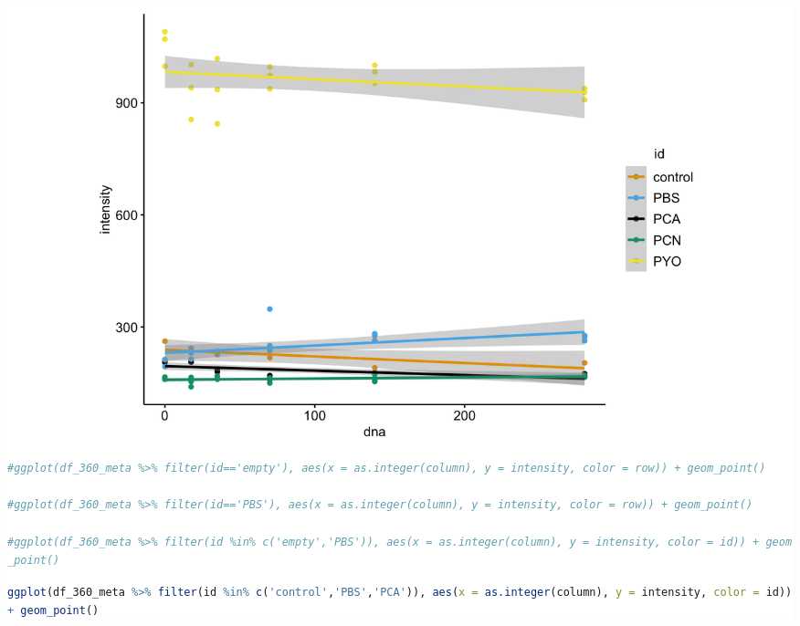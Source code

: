 <img src="phz2019_Fig_S2_files/figure-html/unnamed-chunk-8-2.png" width="672" style="display: block; margin: auto;" />


```r
#ggplot(df_360_meta %>% filter(id=='empty'), aes(x = as.integer(column), y = intensity, color = row)) + geom_point()

#ggplot(df_360_meta %>% filter(id=='PBS'), aes(x = as.integer(column), y = intensity, color = row)) + geom_point()

#ggplot(df_360_meta %>% filter(id %in% c('empty','PBS')), aes(x = as.integer(column), y = intensity, color = id)) + geom_point()
```


```r
ggplot(df_360_meta %>% filter(id %in% c('control','PBS','PCA')), aes(x = as.integer(column), y = intensity, color = id)) + geom_point()
```
